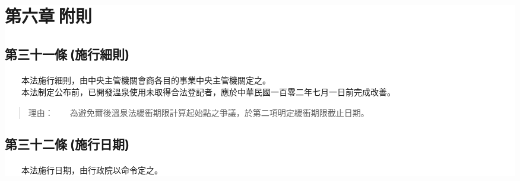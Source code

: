 
第六章  附則
============
第三十一條 (施行細則)
---------------------
　　本法施行細則，由中央主管機關會商各目的事業中央主管機關定之。  
　　本法制定公布前，已開發溫泉使用未取得合法登記者，應於中華民國一百零二年七月一日前完成改善。  
> 理由：　　為避免爾後溫泉法緩衝期限計算起始點之爭議，於第二項明定緩衝期限截止日期。



第三十二條 (施行日期)
---------------------
　　本法施行日期，由行政院以命令定之。